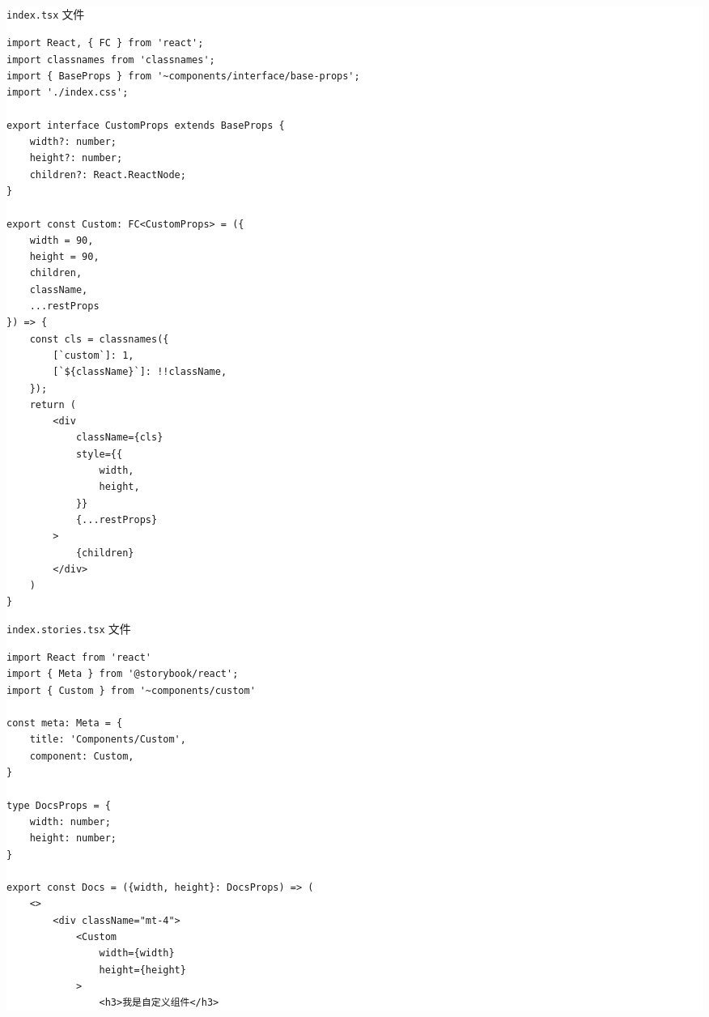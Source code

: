    `index.tsx` 文件

   ```tsx
   import React, { FC } from 'react';
   import classnames from 'classnames';
   import { BaseProps } from '~components/interface/base-props';
   import './index.css';
 
   export interface CustomProps extends BaseProps {
       width?: number;
       height?: number;
       children?: React.ReactNode;
   }
 
   export const Custom: FC<CustomProps> = ({
       width = 90,
       height = 90,
       children,
       className,
       ...restProps
   }) => {
       const cls = classnames({
           [`custom`]: 1,
           [`${className}`]: !!className,
       });
       return (
           <div
               className={cls}
               style={{
                   width,
                   height,
               }}
               {...restProps}
           >
               {children}
           </div>
       )
   }
   ```

   `index.stories.tsx` 文件

   ```tsx
   import React from 'react'
   import { Meta } from '@storybook/react';
   import { Custom } from '~components/custom'
 
   const meta: Meta = {
       title: 'Components/Custom',
       component: Custom,
   }
 
   type DocsProps = {
       width: number;
       height: number;
   }

   export const Docs = ({width, height}: DocsProps) => (
       <>
           <div className="mt-4">
               <Custom
                   width={width}
                   height={height}
               >
                   <h3>我是自定义组件</h3>
   ```